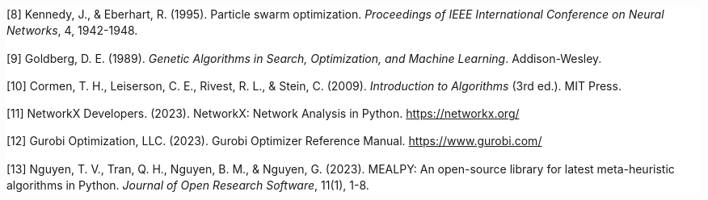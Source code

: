 [8] Kennedy, J., & Eberhart, R. (1995). Particle swarm optimization. *Proceedings of IEEE International Conference on Neural Networks*, 4, 1942-1948.

[9] Goldberg, D. E. (1989). *Genetic Algorithms in Search, Optimization, and Machine Learning*. Addison-Wesley.

[10] Cormen, T. H., Leiserson, C. E., Rivest, R. L., & Stein, C. (2009). *Introduction to Algorithms* (3rd ed.). MIT Press.

[11] NetworkX Developers. (2023). NetworkX: Network Analysis in Python. https://networkx.org/

[12] Gurobi Optimization, LLC. (2023). Gurobi Optimizer Reference Manual. https://www.gurobi.com/

[13] Nguyen, T. V., Tran, Q. H., Nguyen, B. M., & Nguyen, G. (2023). MEALPY: An open-source library for latest meta-heuristic algorithms in Python. *Journal of Open Research Software*, 11(1), 1-8.